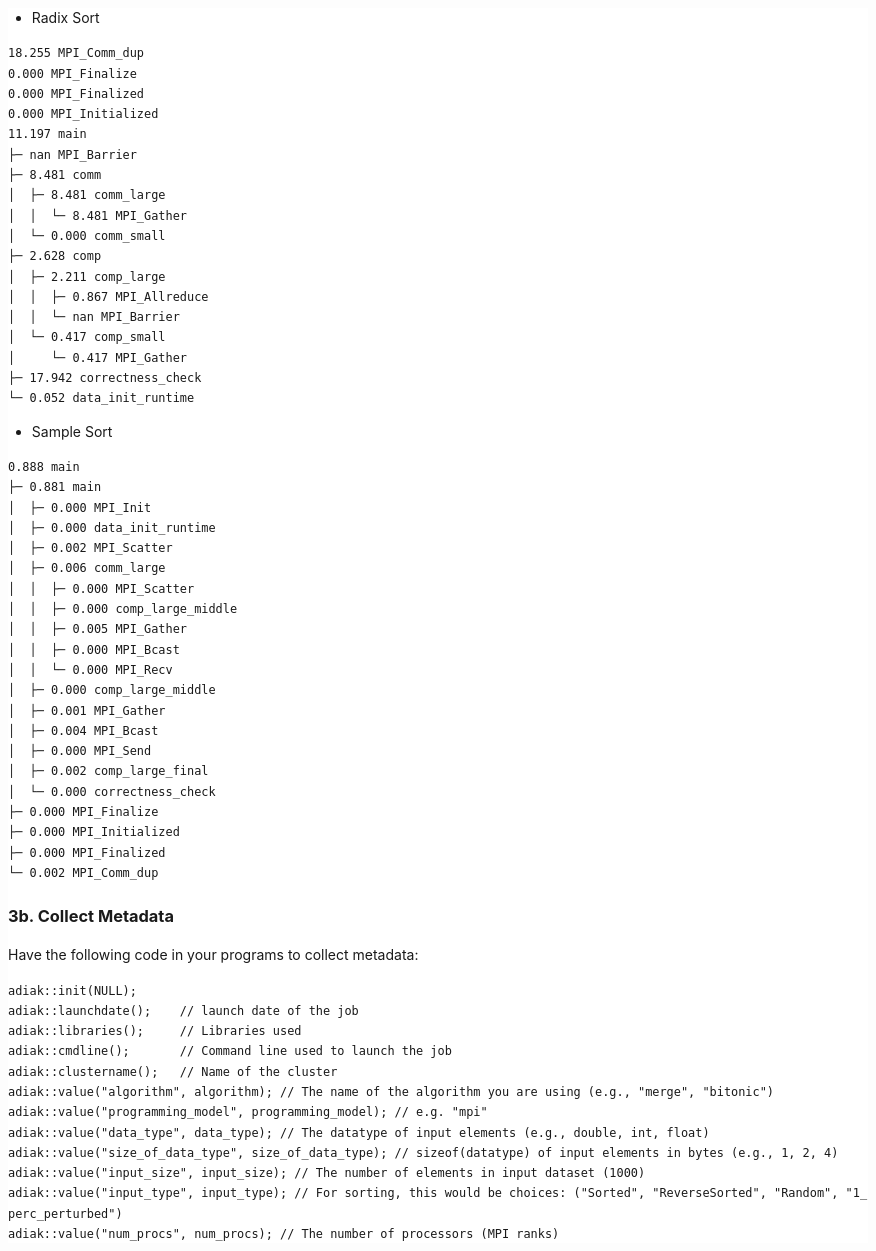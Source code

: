 - Radix Sort
```
18.255 MPI_Comm_dup
0.000 MPI_Finalize
0.000 MPI_Finalized
0.000 MPI_Initialized
11.197 main
├─ nan MPI_Barrier
├─ 8.481 comm
│  ├─ 8.481 comm_large
│  │  └─ 8.481 MPI_Gather
│  └─ 0.000 comm_small
├─ 2.628 comp
│  ├─ 2.211 comp_large
│  │  ├─ 0.867 MPI_Allreduce
│  │  └─ nan MPI_Barrier
│  └─ 0.417 comp_small
│     └─ 0.417 MPI_Gather
├─ 17.942 correctness_check
└─ 0.052 data_init_runtime
```
- Sample Sort
```
0.888 main
├─ 0.881 main
│  ├─ 0.000 MPI_Init
│  ├─ 0.000 data_init_runtime
│  ├─ 0.002 MPI_Scatter
│  ├─ 0.006 comm_large
│  │  ├─ 0.000 MPI_Scatter
│  │  ├─ 0.000 comp_large_middle
│  │  ├─ 0.005 MPI_Gather
│  │  ├─ 0.000 MPI_Bcast
│  │  └─ 0.000 MPI_Recv
│  ├─ 0.000 comp_large_middle
│  ├─ 0.001 MPI_Gather
│  ├─ 0.004 MPI_Bcast
│  ├─ 0.000 MPI_Send
│  ├─ 0.002 comp_large_final
│  └─ 0.000 correctness_check
├─ 0.000 MPI_Finalize
├─ 0.000 MPI_Initialized
├─ 0.000 MPI_Finalized
└─ 0.002 MPI_Comm_dup
```

### 3b. Collect Metadata

Have the following code in your programs to collect metadata:
```
adiak::init(NULL);
adiak::launchdate();    // launch date of the job
adiak::libraries();     // Libraries used
adiak::cmdline();       // Command line used to launch the job
adiak::clustername();   // Name of the cluster
adiak::value("algorithm", algorithm); // The name of the algorithm you are using (e.g., "merge", "bitonic")
adiak::value("programming_model", programming_model); // e.g. "mpi"
adiak::value("data_type", data_type); // The datatype of input elements (e.g., double, int, float)
adiak::value("size_of_data_type", size_of_data_type); // sizeof(datatype) of input elements in bytes (e.g., 1, 2, 4)
adiak::value("input_size", input_size); // The number of elements in input dataset (1000)
adiak::value("input_type", input_type); // For sorting, this would be choices: ("Sorted", "ReverseSorted", "Random", "1_perc_perturbed")
adiak::value("num_procs", num_procs); // The number of processors (MPI ranks)
```